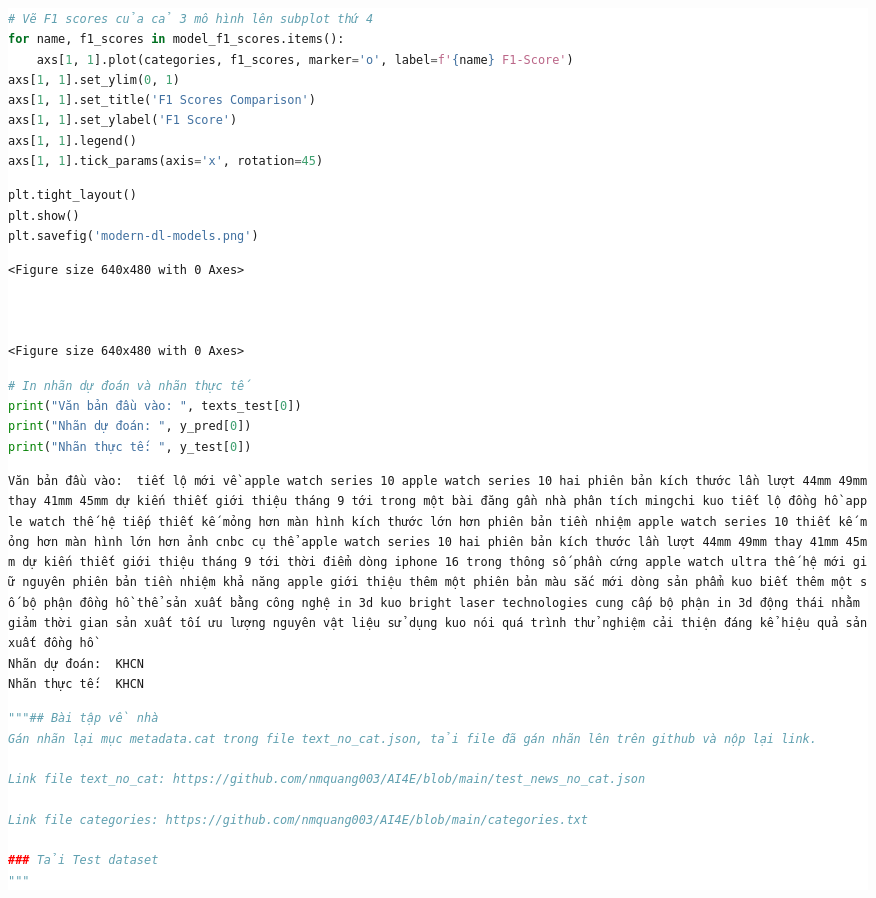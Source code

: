 


```python
# Vẽ F1 scores của cả 3 mô hình lên subplot thứ 4
for name, f1_scores in model_f1_scores.items():
    axs[1, 1].plot(categories, f1_scores, marker='o', label=f'{name} F1-Score')
axs[1, 1].set_ylim(0, 1)
axs[1, 1].set_title('F1 Scores Comparison')
axs[1, 1].set_ylabel('F1 Score')
axs[1, 1].legend()
axs[1, 1].tick_params(axis='x', rotation=45)
```


```python
plt.tight_layout()
plt.show()
plt.savefig('modern-dl-models.png')
```


    <Figure size 640x480 with 0 Axes>



    <Figure size 640x480 with 0 Axes>



```python
# In nhãn dự đoán và nhãn thực tế
print("Văn bản đầu vào: ", texts_test[0])
print("Nhãn dự đoán: ", y_pred[0])
print("Nhãn thực tế: ", y_test[0])
```

    Văn bản đầu vào:  tiết lộ mới về apple watch series 10 apple watch series 10 hai phiên bản kích thước lần lượt 44mm 49mm thay 41mm 45mm dự kiến thiết giới thiệu tháng 9 tới trong một bài đăng gần nhà phân tích mingchi kuo tiết lộ đồng hồ apple watch thế hệ tiếp thiết kế mỏng hơn màn hình kích thước lớn hơn phiên bản tiền nhiệm apple watch series 10 thiết kế mỏng hơn màn hình lớn hơn ảnh cnbc cụ thể apple watch series 10 hai phiên bản kích thước lần lượt 44mm 49mm thay 41mm 45mm dự kiến thiết giới thiệu tháng 9 tới thời điểm dòng iphone 16 trong thông số phần cứng apple watch ultra thế hệ mới giữ nguyên phiên bản tiền nhiệm khả năng apple giới thiệu thêm một phiên bản màu sắc mới dòng sản phẩm kuo biết thêm một số bộ phận đồng hồ thể sản xuất bằng công nghệ in 3d kuo bright laser technologies cung cấp bộ phận in 3d động thái nhằm giảm thời gian sản xuất tối ưu lượng nguyên vật liệu sử dụng kuo nói quá trình thử nghiệm cải thiện đáng kể hiệu quả sản xuất đồng hồ
    Nhãn dự đoán:  KHCN
    Nhãn thực tế:  KHCN



```python
"""## Bài tập về nhà
Gán nhãn lại mục metadata.cat trong file text_no_cat.json, tải file đã gán nhãn lên trên github và nộp lại link.

Link file text_no_cat: https://github.com/nmquang003/AI4E/blob/main/test_news_no_cat.json

Link file categories: https://github.com/nmquang003/AI4E/blob/main/categories.txt

### Tải Test dataset
"""
```
